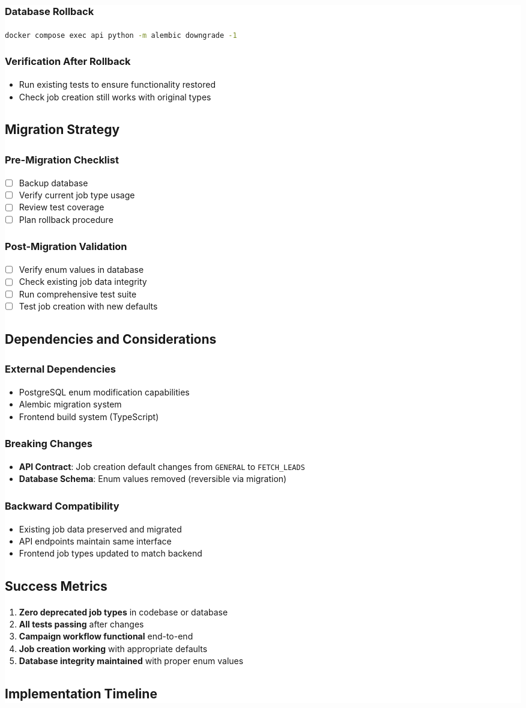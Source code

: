 ### Database Rollback
```bash
docker compose exec api python -m alembic downgrade -1
```

### Verification After Rollback
- Run existing tests to ensure functionality restored
- Check job creation still works with original types

## Migration Strategy

### Pre-Migration Checklist
- [ ] Backup database
- [ ] Verify current job type usage
- [ ] Review test coverage
- [ ] Plan rollback procedure

### Post-Migration Validation
- [ ] Verify enum values in database
- [ ] Check existing job data integrity  
- [ ] Run comprehensive test suite
- [ ] Test job creation with new defaults

## Dependencies and Considerations

### External Dependencies
- PostgreSQL enum modification capabilities
- Alembic migration system
- Frontend build system (TypeScript)

### Breaking Changes
- **API Contract**: Job creation default changes from `GENERAL` to `FETCH_LEADS`
- **Database Schema**: Enum values removed (reversible via migration)

### Backward Compatibility
- Existing job data preserved and migrated
- API endpoints maintain same interface
- Frontend job types updated to match backend

## Success Metrics

1. **Zero deprecated job types** in codebase or database
2. **All tests passing** after changes
3. **Campaign workflow functional** end-to-end
4. **Job creation working** with appropriate defaults
5. **Database integrity maintained** with proper enum values

## Implementation Timeline
